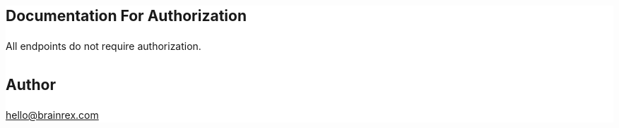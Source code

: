 ## Documentation For Authorization

 All endpoints do not require authorization.


## Author

hello@brainrex.com
